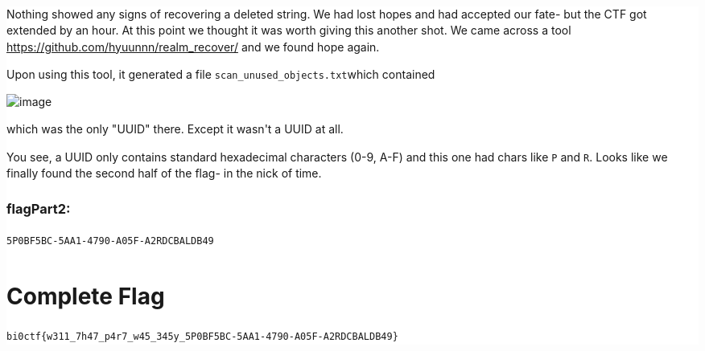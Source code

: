 Nothing showed any signs of recovering a deleted string. We had lost hopes and had accepted our fate- but the CTF got extended by an hour. At this point we thought it was worth giving this another shot. We came across a tool https://github.com/hyuunnn/realm_recover/ and we found hope again.

Upon using this tool, it generated a file `scan_unused_objects.txt`which contained 

![image](https://github.com/user-attachments/assets/2573349b-201c-483d-8ed3-1b2f302527c4)

which was the only "UUID" there. Except it wasn't a UUID at all. 

You see, a UUID only contains standard hexadecimal characters (0-9, A-F) and this one had chars like `P` and `R`. Looks like we finally found the second half of the flag- in the nick of time.


### flagPart2: 

```
5P0BF5BC-5AA1-4790-A05F-A2RDCBALDB49
```


# Complete Flag

```
bi0ctf{w311_7h47_p4r7_w45_345y_5P0BF5BC-5AA1-4790-A05F-A2RDCBALDB49}
```



